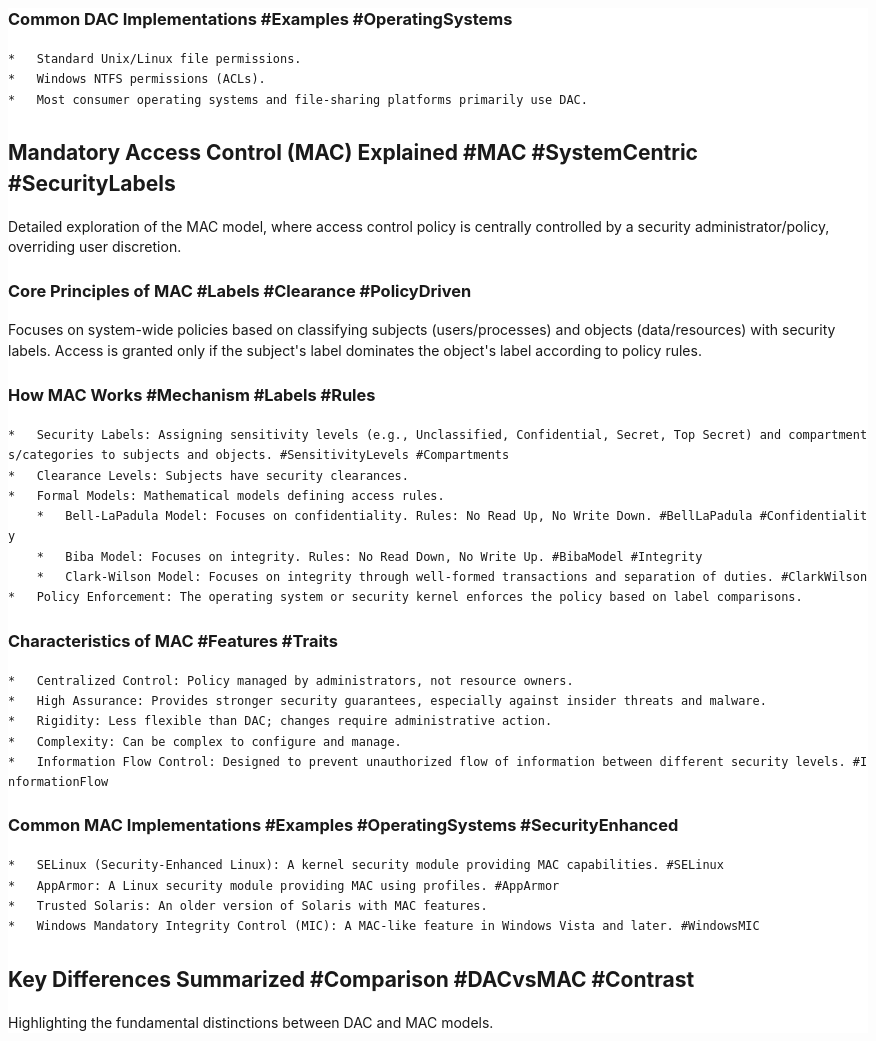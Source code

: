 ### Common DAC Implementations #Examples #OperatingSystems
    *   Standard Unix/Linux file permissions.
    *   Windows NTFS permissions (ACLs).
    *   Most consumer operating systems and file-sharing platforms primarily use DAC.

## Mandatory Access Control (MAC) Explained #MAC #SystemCentric #SecurityLabels
Detailed exploration of the MAC model, where access control policy is centrally controlled by a security administrator/policy, overriding user discretion.

### Core Principles of MAC #Labels #Clearance #PolicyDriven
Focuses on system-wide policies based on classifying subjects (users/processes) and objects (data/resources) with security labels. Access is granted only if the subject's label dominates the object's label according to policy rules.

### How MAC Works #Mechanism #Labels #Rules
    *   Security Labels: Assigning sensitivity levels (e.g., Unclassified, Confidential, Secret, Top Secret) and compartments/categories to subjects and objects. #SensitivityLevels #Compartments
    *   Clearance Levels: Subjects have security clearances.
    *   Formal Models: Mathematical models defining access rules.
        *   Bell-LaPadula Model: Focuses on confidentiality. Rules: No Read Up, No Write Down. #BellLaPadula #Confidentiality
        *   Biba Model: Focuses on integrity. Rules: No Read Down, No Write Up. #BibaModel #Integrity
        *   Clark-Wilson Model: Focuses on integrity through well-formed transactions and separation of duties. #ClarkWilson
    *   Policy Enforcement: The operating system or security kernel enforces the policy based on label comparisons.

### Characteristics of MAC #Features #Traits
    *   Centralized Control: Policy managed by administrators, not resource owners.
    *   High Assurance: Provides stronger security guarantees, especially against insider threats and malware.
    *   Rigidity: Less flexible than DAC; changes require administrative action.
    *   Complexity: Can be complex to configure and manage.
    *   Information Flow Control: Designed to prevent unauthorized flow of information between different security levels. #InformationFlow

### Common MAC Implementations #Examples #OperatingSystems #SecurityEnhanced
    *   SELinux (Security-Enhanced Linux): A kernel security module providing MAC capabilities. #SELinux
    *   AppArmor: A Linux security module providing MAC using profiles. #AppArmor
    *   Trusted Solaris: An older version of Solaris with MAC features.
    *   Windows Mandatory Integrity Control (MIC): A MAC-like feature in Windows Vista and later. #WindowsMIC

## Key Differences Summarized #Comparison #DACvsMAC #Contrast
Highlighting the fundamental distinctions between DAC and MAC models.
